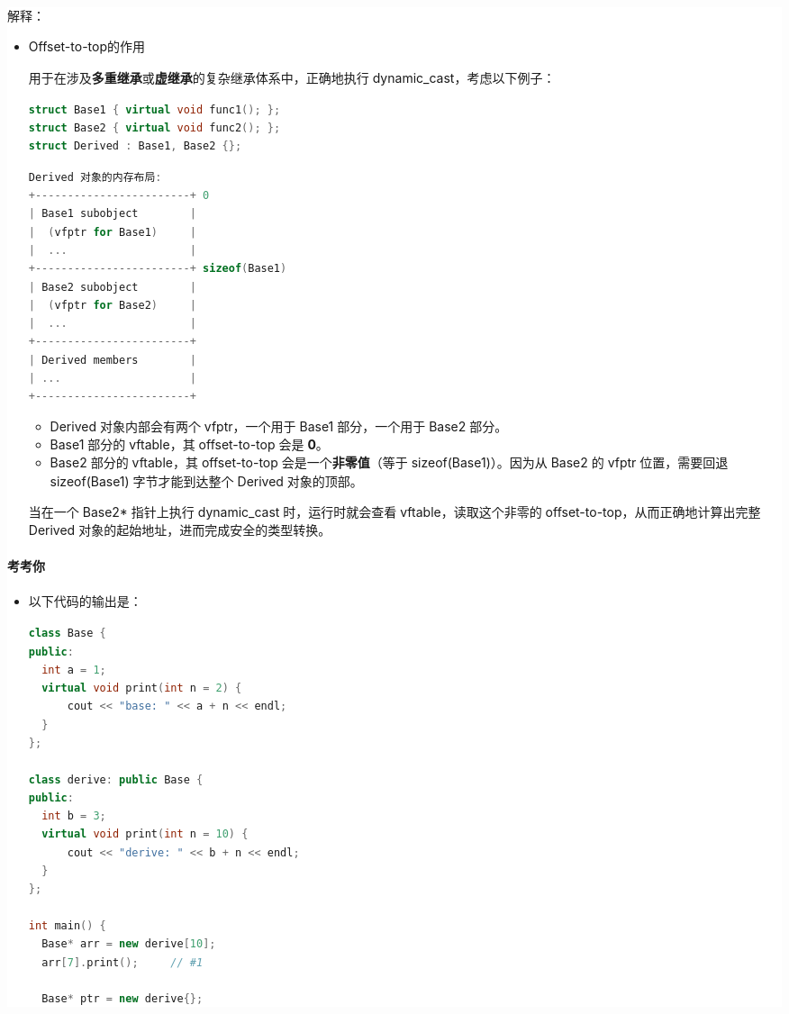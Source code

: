   解释：

  - Offset-to-top的作用

    用于在涉及**多重继承**或**虚继承**的复杂继承体系中，正确地执行 dynamic_cast，考虑以下例子：

    ```c++
    struct Base1 { virtual void func1(); };
    struct Base2 { virtual void func2(); };
    struct Derived : Base1, Base2 {};
    ```

    ```c++
    Derived 对象的内存布局:
    +------------------------+ 0
    | Base1 subobject        |
    |  (vfptr for Base1)     |
    |  ...                   |
    +------------------------+ sizeof(Base1)
    | Base2 subobject        |
    |  (vfptr for Base2)     |
    |  ...                   |
    +------------------------+
    | Derived members        |
    | ...                    |
    +------------------------+
    ```

    - Derived 对象内部会有两个 vfptr，一个用于 Base1 部分，一个用于 Base2 部分。
    - Base1 部分的 vftable，其 offset-to-top 会是 **0**。
    - Base2 部分的 vftable，其 offset-to-top 会是一个**非零值**（等于 sizeof(Base1)）。因为从 Base2 的 vfptr 位置，需要回退 sizeof(Base1) 字节才能到达整个 Derived 对象的顶部。

    当在一个 Base2* 指针上执行 dynamic_cast 时，运行时就会查看 vftable，读取这个非零的 offset-to-top，从而正确地计算出完整 Derived 对象的起始地址，进而完成安全的类型转换。

#### 考考你

- 以下代码的输出是：

  ```c++
  class Base {
  public:
  	int a = 1;
  	virtual void print(int n = 2) {
  		cout << "base: " << a + n << endl;
  	}
  };
  
  class derive: public Base {
  public:
  	int b = 3;
  	virtual void print(int n = 10) {
  		cout << "derive: " << b + n << endl;
  	}
  };
  
  int main() {
  	Base* arr = new derive[10];
  	arr[7].print();		// #1
  
  	Base* ptr = new derive{};
  ```